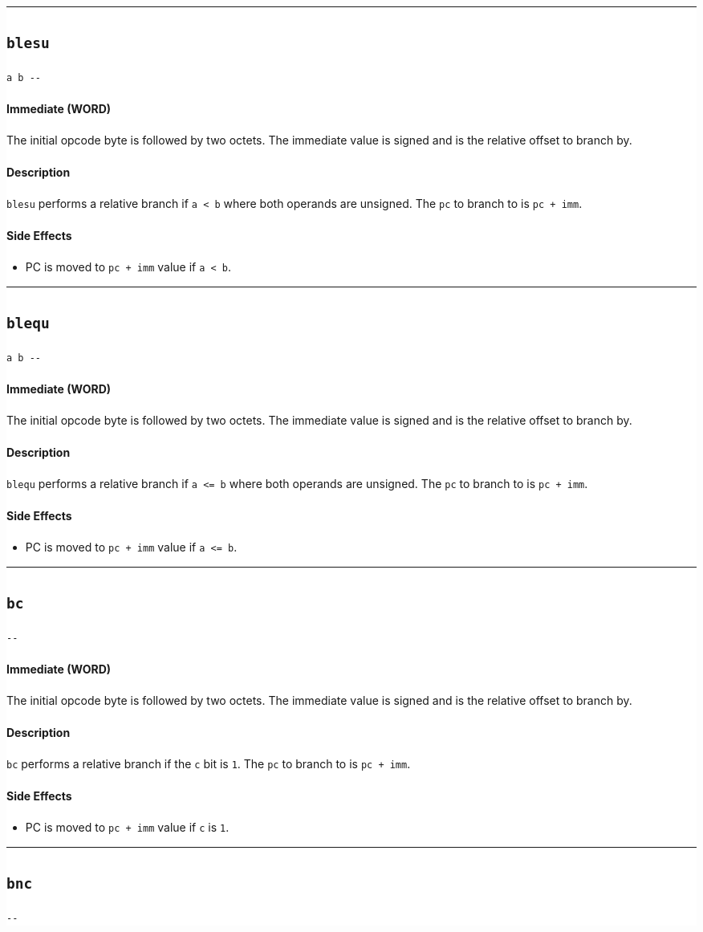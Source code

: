 ----------

## `blesu`
`a b -- `

#### Immediate (WORD)
The initial opcode byte is followed by two octets. The immediate value is signed and is the relative offset to branch by.

#### Description
`blesu` performs a relative branch if `a < b` where both operands are unsigned. The `pc` to branch to is `pc + imm`.

#### Side Effects
- PC is moved to `pc + imm` value if `a < b`.

----------

## `blequ`
`a b -- `

#### Immediate (WORD)
The initial opcode byte is followed by two octets. The immediate value is signed and is the relative offset to branch by.

#### Description
`blequ` performs a relative branch if `a <= b` where both operands are unsigned. The `pc` to branch to is `pc + imm`.

#### Side Effects
- PC is moved to `pc + imm` value if `a <= b`.

----------

## `bc`
` -- `

#### Immediate (WORD)
The initial opcode byte is followed by two octets. The immediate value is signed and is the relative offset to branch by.

#### Description
`bc` performs a relative branch if the `c` bit is `1`. The `pc` to branch to is `pc + imm`.

#### Side Effects
- PC is moved to `pc + imm` value if `c` is `1`.

----------

## `bnc`
` -- `
